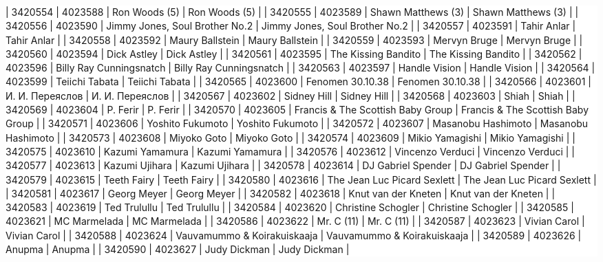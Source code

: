| 3420554 | 4023588 | Ron Woods (5) | Ron Woods (5) |
| 3420555 | 4023589 | Shawn Matthews (3) | Shawn Matthews (3) |
| 3420556 | 4023590 | Jimmy Jones, Soul Brother No.2 | Jimmy Jones, Soul Brother No.2 |
| 3420557 | 4023591 | Tahir Anlar | Tahir Anlar |
| 3420558 | 4023592 | Maury Ballstein | Maury Ballstein |
| 3420559 | 4023593 | Mervyn Bruge | Mervyn Bruge |
| 3420560 | 4023594 | Dick Astley | Dick Astley |
| 3420561 | 4023595 | The Kissing Bandito | The Kissing Bandito |
| 3420562 | 4023596 | Billy Ray Cunningsnatch | Billy Ray Cunningsnatch |
| 3420563 | 4023597 | Handle Vision | Handle Vision |
| 3420564 | 4023599 | Teiichi Tabata | Teiichi Tabata |
| 3420565 | 4023600 | Fenomen 30.10.38 | Fenomen 30.10.38 |
| 3420566 | 4023601 | И. И. Переяслов | И. И. Переяслов |
| 3420567 | 4023602 | Sidney Hill | Sidney Hill |
| 3420568 | 4023603 | Shiah | Shiah |
| 3420569 | 4023604 | P. Ferir | P. Ferir |
| 3420570 | 4023605 | Francis & The Scottish Baby Group | Francis & The Scottish Baby Group |
| 3420571 | 4023606 | Yoshito Fukumoto | Yoshito Fukumoto |
| 3420572 | 4023607 | Masanobu Hashimoto | Masanobu Hashimoto |
| 3420573 | 4023608 | Miyoko Goto | Miyoko Goto |
| 3420574 | 4023609 | Mikio Yamagishi | Mikio Yamagishi |
| 3420575 | 4023610 | Kazumi Yamamura | Kazumi Yamamura |
| 3420576 | 4023612 | Vincenzo Verduci | Vincenzo Verduci |
| 3420577 | 4023613 | Kazumi Ujihara | Kazumi Ujihara |
| 3420578 | 4023614 | DJ Gabriel Spender | DJ Gabriel Spender |
| 3420579 | 4023615 | Teeth Fairy | Teeth Fairy |
| 3420580 | 4023616 | The Jean Luc Picard Sexlett | The Jean Luc Picard Sexlett |
| 3420581 | 4023617 | Georg Meyer | Georg Meyer |
| 3420582 | 4023618 | Knut van der Kneten | Knut van der Kneten |
| 3420583 | 4023619 | Ted Trulullu | Ted Trulullu |
| 3420584 | 4023620 | Christine Schogler | Christine Schogler |
| 3420585 | 4023621 | MC Marmelada | MC Marmelada |
| 3420586 | 4023622 | Mr. C (11) | Mr. C (11) |
| 3420587 | 4023623 | Vivian Carol | Vivian Carol |
| 3420588 | 4023624 | Vauvamummo & Koirakuiskaaja | Vauvamummo & Koirakuiskaaja |
| 3420589 | 4023626 | Anupma | Anupma |
| 3420590 | 4023627 | Judy Dickman | Judy Dickman |